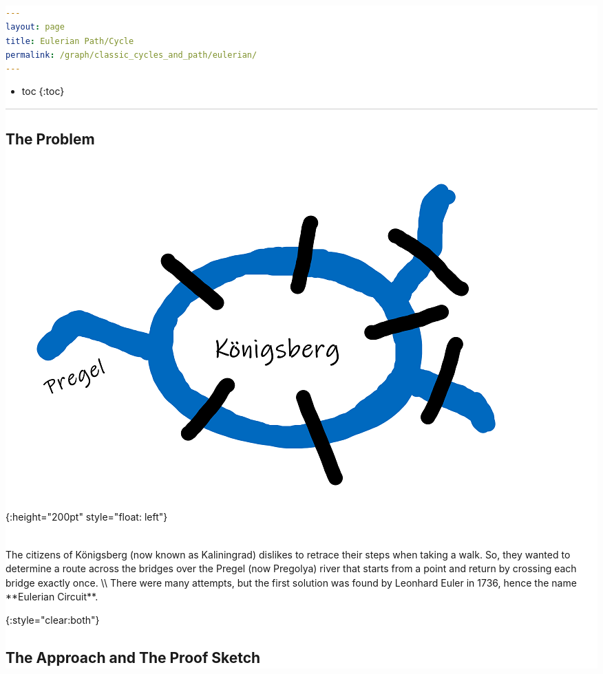 ```yaml
---
layout: page
title: Eulerian Path/Cycle
permalink: /graph/classic_cycles_and_path/eulerian/
---
```


* toc
{:toc}

<hr style="height:1px; border:none; color:#ccc; background-color:#ccc;">

## The Problem

![pic_01](/assets/images/graph/classic_cycles_and_path/euler_cycle_1.png){:height="200pt" style="float: left"}

<br>
The citizens of Königsberg (now known as Kaliningrad) dislikes to retrace their steps when taking a walk. So, they wanted to determine a route across the bridges over the Pregel (now Pregolya) river that starts from a point and return by crossing each bridge exactly once. \\
There were many attempts, but the first solution was found by Leonhard Euler in 1736, hence the name **Eulerian Circuit**.

{:style="clear:both"}

## The Approach and The Proof Sketch
